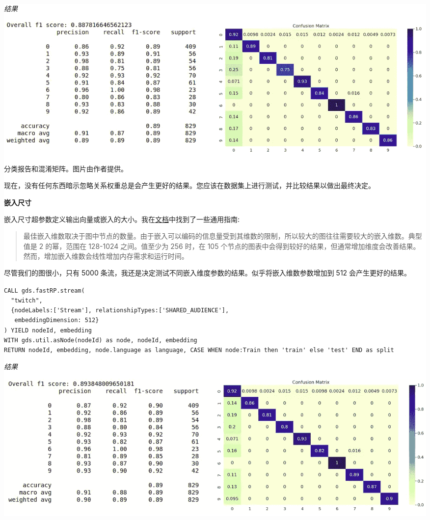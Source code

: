 *结果*

![](img/dc6ae702d16fe27e288ec7d543f80494.png)

分类报告和混淆矩阵。图片由作者提供。

现在，没有任何东西暗示忽略关系权重总是会产生更好的结果。您应该在数据集上进行测试，并比较结果以做出最终决定。

**嵌入尺寸**

嵌入尺寸超参数定义输出向量或嵌入的大小。我在[文档](https://neo4j.com/docs/graph-data-science/current/algorithms/fastrp/#_embedding_dimension)中找到了一些通用指南:

> 最佳嵌入维数取决于图中节点的数量。由于嵌入可以编码的信息量受到其维数的限制，所以较大的图往往需要较大的嵌入维数。典型值是 2 的幂，范围在 128-1024 之间。值至少为 256 时，在 105 个节点的图表中会得到较好的结果，但通常增加维度会改善结果。然而，增加嵌入维数会线性增加内存需求和运行时间。

尽管我们的图很小，只有 5000 条流，我还是决定测试不同嵌入维度参数的结果。似乎将嵌入维数参数增加到 512 会产生更好的结果。

```
CALL gds.fastRP.stream(
  "twitch",
  {nodeLabels:['Stream'], relationshipTypes:['SHARED_AUDIENCE'],
   embeddingDimension: 512}
) YIELD nodeId, embedding
WITH gds.util.asNode(nodeId) as node, nodeId, embedding
RETURN nodeId, embedding, node.language as language, CASE WHEN node:Train then 'train' else 'test' END as split
```

*结果*

![](img/2f2c83ee448dfae1eb507e66c5d0ca1f.png)

